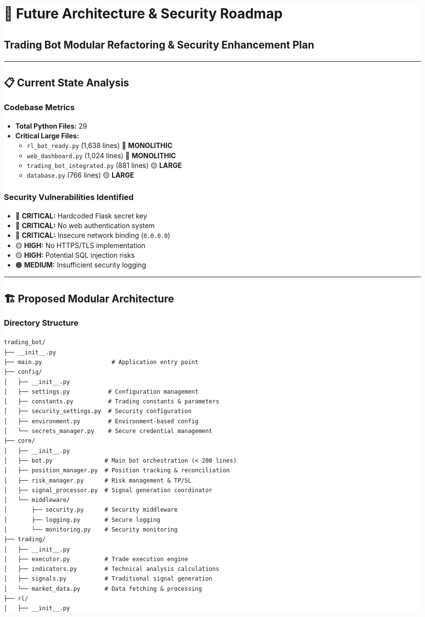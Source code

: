 # 🚀 Future Architecture & Security Roadmap

## Trading Bot Modular Refactoring & Security Enhancement Plan

---

## 📋 **Current State Analysis**

### **Codebase Metrics**
- **Total Python Files:** 29
- **Critical Large Files:**
  - `rl_bot_ready.py` (1,638 lines) 🔴 **MONOLITHIC**
  - `web_dashboard.py` (1,024 lines) 🔴 **MONOLITHIC**
  - `trading_bot_integrated.py` (881 lines) 🟡 **LARGE**
  - `database.py` (766 lines) 🟡 **LARGE**

### **Security Vulnerabilities Identified**
- 🔴 **CRITICAL:** Hardcoded Flask secret key
- 🔴 **CRITICAL:** No web authentication system
- 🔴 **CRITICAL:** Insecure network binding (`0.0.0.0`)
- 🟡 **HIGH:** No HTTPS/TLS implementation
- 🟡 **HIGH:** Potential SQL injection risks
- 🟠 **MEDIUM:** Insufficient security logging

---

## 🏗️ **Proposed Modular Architecture**

### **Directory Structure**

```
trading_bot/
├── __init__.py
├── main.py                    # Application entry point
├── config/
│   ├── __init__.py
│   ├── settings.py           # Configuration management
│   ├── constants.py          # Trading constants & parameters
│   ├── security_settings.py  # Security configuration
│   ├── environment.py        # Environment-based config
│   └── secrets_manager.py    # Secure credential management
├── core/
│   ├── __init__.py
│   ├── bot.py               # Main bot orchestration (< 200 lines)
│   ├── position_manager.py  # Position tracking & reconciliation
│   ├── risk_manager.py      # Risk management & TP/SL
│   ├── signal_processor.py  # Signal generation coordinator
│   └── middleware/
│       ├── security.py      # Security middleware
│       ├── logging.py       # Secure logging
│       └── monitoring.py    # Security monitoring
├── trading/
│   ├── __init__.py
│   ├── executor.py          # Trade execution engine
│   ├── indicators.py        # Technical analysis calculations
│   ├── signals.py           # Traditional signal generation
│   └── market_data.py       # Data fetching & processing
├── rl/
│   ├── __init__.py
```